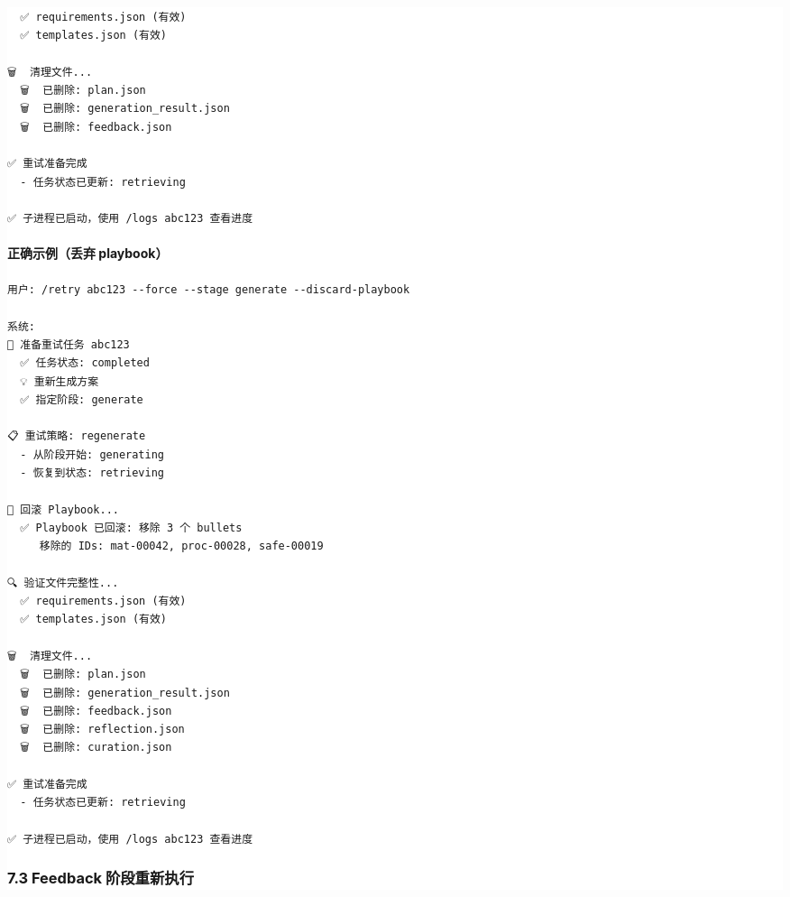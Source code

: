 ```
  ✅ requirements.json (有效)
  ✅ templates.json (有效)

🗑️  清理文件...
  🗑️  已删除: plan.json
  🗑️  已删除: generation_result.json
  🗑️  已删除: feedback.json

✅ 重试准备完成
  - 任务状态已更新: retrieving

✅ 子进程已启动，使用 /logs abc123 查看进度
```

#### 正确示例（丢弃 playbook）
```
用户: /retry abc123 --force --stage generate --discard-playbook

系统:
🔄 准备重试任务 abc123
  ✅ 任务状态: completed
  💡 重新生成方案
  ✅ 指定阶段: generate

📋 重试策略: regenerate
  - 从阶段开始: generating
  - 恢复到状态: retrieving

🔄 回滚 Playbook...
  ✅ Playbook 已回滚: 移除 3 个 bullets
     移除的 IDs: mat-00042, proc-00028, safe-00019

🔍 验证文件完整性...
  ✅ requirements.json (有效)
  ✅ templates.json (有效)

🗑️  清理文件...
  🗑️  已删除: plan.json
  🗑️  已删除: generation_result.json
  🗑️  已删除: feedback.json
  🗑️  已删除: reflection.json
  🗑️  已删除: curation.json

✅ 重试准备完成
  - 任务状态已更新: retrieving

✅ 子进程已启动，使用 /logs abc123 查看进度
```

### 7.3 Feedback 阶段重新执行
